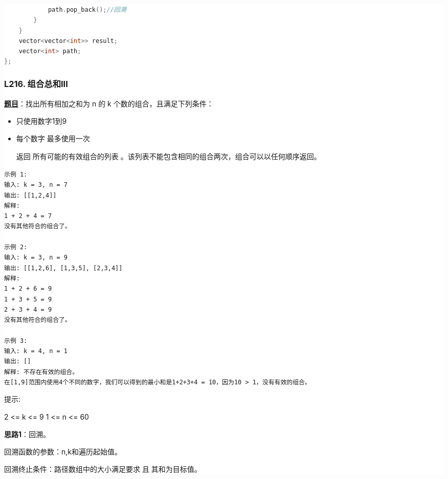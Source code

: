 ```C++
            path.pop_back();//回溯
        }
    }
    vector<vector<int>> result;
    vector<int> path;
};
```



### L216. 组合总和III

**[题目](https://leetcode-cn.com/problems/combination-sum-iii/)**：找出所有相加之和为 n 的 k 个数的组合，且满足下列条件：

* 只使用数字1到9
* 每个数字 最多使用一次 

  返回 所有可能的有效组合的列表 。该列表不能包含相同的组合两次，组合可以以任何顺序返回。

```
示例 1:
输入: k = 3, n = 7
输出: [[1,2,4]]
解释:
1 + 2 + 4 = 7
没有其他符合的组合了。

示例 2:
输入: k = 3, n = 9
输出: [[1,2,6], [1,3,5], [2,3,4]]
解释:
1 + 2 + 6 = 9
1 + 3 + 5 = 9
2 + 3 + 4 = 9
没有其他符合的组合了。

示例 3:
输入: k = 4, n = 1
输出: []
解释: 不存在有效的组合。
在[1,9]范围内使用4个不同的数字，我们可以得到的最小和是1+2+3+4 = 10，因为10 > 1，没有有效的组合。
```


提示:

2 <= k <= 9
1 <= n <= 60





**思路1**：回溯。

回溯函数的参数：n,k和遍历起始值。

回溯终止条件：路径数组中的大小满足要求 且 其和为目标值。
